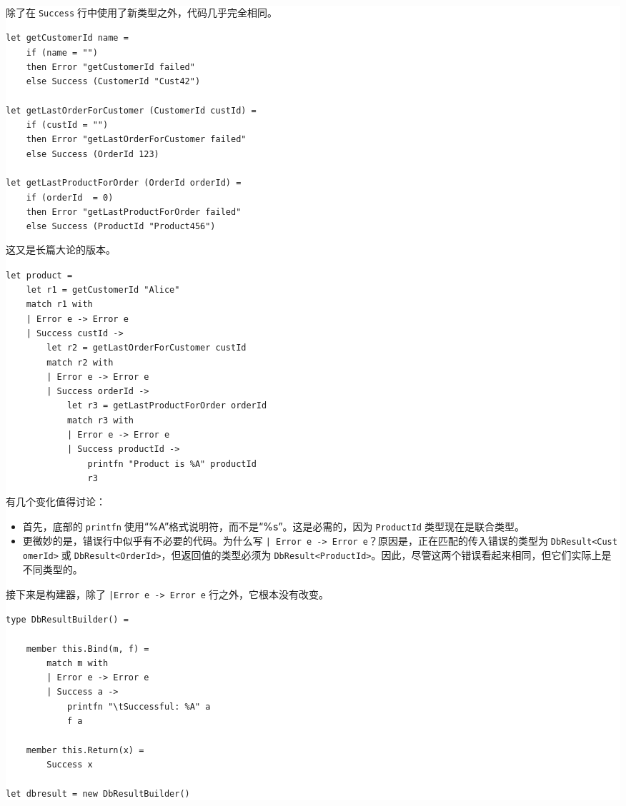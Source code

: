 除了在 `Success` 行中使用了新类型之外，代码几乎完全相同。

```F#
let getCustomerId name =
    if (name = "")
    then Error "getCustomerId failed"
    else Success (CustomerId "Cust42")

let getLastOrderForCustomer (CustomerId custId) =
    if (custId = "")
    then Error "getLastOrderForCustomer failed"
    else Success (OrderId 123)

let getLastProductForOrder (OrderId orderId) =
    if (orderId  = 0)
    then Error "getLastProductForOrder failed"
    else Success (ProductId "Product456")
```

这又是长篇大论的版本。

```F#
let product =
    let r1 = getCustomerId "Alice"
    match r1 with
    | Error e -> Error e
    | Success custId ->
        let r2 = getLastOrderForCustomer custId
        match r2 with
        | Error e -> Error e
        | Success orderId ->
            let r3 = getLastProductForOrder orderId
            match r3 with
            | Error e -> Error e
            | Success productId ->
                printfn "Product is %A" productId
                r3
```

有几个变化值得讨论：

- 首先，底部的 `printfn` 使用“%A”格式说明符，而不是“%s”。这是必需的，因为 `ProductId` 类型现在是联合类型。
- 更微妙的是，错误行中似乎有不必要的代码。为什么写 `| Error e -> Error e`？原因是，正在匹配的传入错误的类型为 `DbResult<CustomerId>` 或 `DbResult<OrderId>`，但返回值的类型必须为 `DbResult<ProductId>`。因此，尽管这两个错误看起来相同，但它们实际上是不同类型的。

接下来是构建器，除了 `|Error e -> Error e` 行之外，它根本没有改变。

```F#
type DbResultBuilder() =

    member this.Bind(m, f) =
        match m with
        | Error e -> Error e
        | Success a ->
            printfn "\tSuccessful: %A" a
            f a

    member this.Return(x) =
        Success x

let dbresult = new DbResultBuilder()
```
